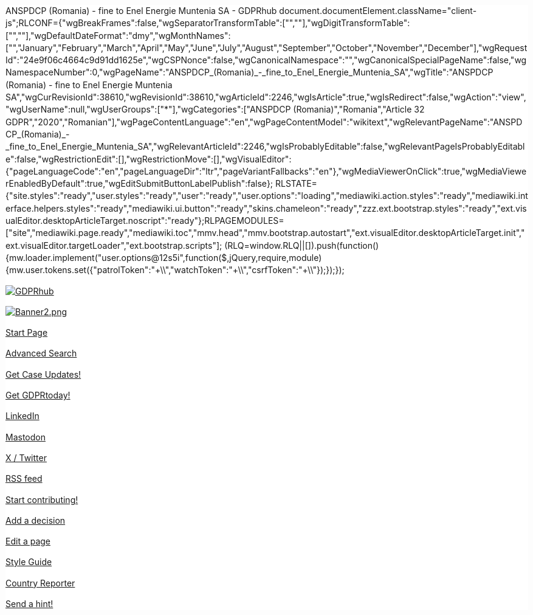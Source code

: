  ANSPDCP (Romania) - fine to Enel Energie Muntenia SA - GDPRhub document.documentElement.className="client-js";RLCONF={"wgBreakFrames":false,"wgSeparatorTransformTable":\["",""\],"wgDigitTransformTable":\["",""\],"wgDefaultDateFormat":"dmy","wgMonthNames":\["","January","February","March","April","May","June","July","August","September","October","November","December"\],"wgRequestId":"24e9f06c4664c9d91dd1625e","wgCSPNonce":false,"wgCanonicalNamespace":"","wgCanonicalSpecialPageName":false,"wgNamespaceNumber":0,"wgPageName":"ANSPDCP\_(Romania)\_-\_fine\_to\_Enel\_Energie\_Muntenia\_SA","wgTitle":"ANSPDCP (Romania) - fine to Enel Energie Muntenia SA","wgCurRevisionId":38610,"wgRevisionId":38610,"wgArticleId":2246,"wgIsArticle":true,"wgIsRedirect":false,"wgAction":"view","wgUserName":null,"wgUserGroups":\["\*"\],"wgCategories":\["ANSPDCP (Romania)","Romania","Article 32 GDPR","2020","Romanian"\],"wgPageContentLanguage":"en","wgPageContentModel":"wikitext","wgRelevantPageName":"ANSPDCP\_(Romania)\_-\_fine\_to\_Enel\_Energie\_Muntenia\_SA","wgRelevantArticleId":2246,"wgIsProbablyEditable":false,"wgRelevantPageIsProbablyEditable":false,"wgRestrictionEdit":\[\],"wgRestrictionMove":\[\],"wgVisualEditor":{"pageLanguageCode":"en","pageLanguageDir":"ltr","pageVariantFallbacks":"en"},"wgMediaViewerOnClick":true,"wgMediaViewerEnabledByDefault":true,"wgEditSubmitButtonLabelPublish":false}; RLSTATE={"site.styles":"ready","user.styles":"ready","user":"ready","user.options":"loading","mediawiki.action.styles":"ready","mediawiki.interface.helpers.styles":"ready","mediawiki.ui.button":"ready","skins.chameleon":"ready","zzz.ext.bootstrap.styles":"ready","ext.visualEditor.desktopArticleTarget.noscript":"ready"};RLPAGEMODULES=\["site","mediawiki.page.ready","mediawiki.toc","mmv.head","mmv.bootstrap.autostart","ext.visualEditor.desktopArticleTarget.init","ext.visualEditor.targetLoader","ext.bootstrap.scripts"\]; (RLQ=window.RLQ||\[\]).push(function(){mw.loader.implement("user.options@12s5i",function($,jQuery,require,module){mw.user.tokens.set({"patrolToken":"+\\\\","watchToken":"+\\\\","csrfToken":"+\\\\"});});});                    

[![GDPRhub](/images/gdprhub_v5_150.png)](/index.php?title=Welcome_to_GDPRhub "Visit the main page")

[![Banner2.png](/images/5/57/Banner2.png)](https://gdprhub.eu/index.php?title=GDPRtoday)

[Start Page](/index.php?title=Welcome_to_GDPRhub)

[Advanced Search](/index.php?title=Advanced_Search)

[Get Case Updates!](#)

[Get GDPRtoday!](/index.php?title=GDPRtoday)

[LinkedIn](https://www.linkedin.com/showcase/gdprhub)

[Mastodon](https://mastodon.social/@GDPRhub)

[X / Twitter](https://www.twitter.com/GDPRhub)

[RSS feed](https://gdprhub.eu/index.php?title=Special:NewPages&feed=atom&hideredirs=1&limit=10&render=1)

[Start contributing!](#)

[Add a decision](/index.php?title=How_to_add_a_new_decision)

[Edit a page](/index.php?title=How_to_edit_a_page_on_GDPRhub)

[Style Guide](/index.php?title=GDPRhub_style_guide)

[Country Reporter](https://gdprmgmt.noyb.eu/become_country_reporter)

[Send a hint!](mailto:GDPRhub@noyb.eu?subject=GDPRhub%20-%20hint&body=Thank%20you%20for%20sending%20us%20a%20hint!%0A%0AIf%20you%20want%20to%20send%20us%20details%20about%20a%20case%20that%20is%20not%20on%20GDPRhub%20yet%2C%20please%20fill%20out%20the%20form%20below!%0AIf%20you%20want%20to%20send%20us%20any%20other%20information%2C%20just%20delete%20this%20text.%0A%0A%3D%3D%3D%20General%20Details%20%3D%3D%3D%0A%0ALink%20to%20the%20decision%20\(attach%20document%20if%20not%20public\)%3A%0ADPA%2FCourt%3A%0ACountry%3A%0ADate%3A%0A%0A%3D%3D%3D%20Factual%20Summary%20in%20English%20%3D%3D%3D%0A%0A-%3E%20What%20happened%20in%20this%20case%3F%0A%0A%3D%3D%3D%20Summary%20of%20the%20Dispute%20in%20English%20%3D%3D%3D%0A%0A-%3E%20What%20was%20the%20core%20dispute%20about%3F%0A%0A%3D%3D%3D%20Summary%20of%20the%20Holding%20in%20English%20%3D%3D%3D%0A%0A-%3E%20What%20is%20the%20core%20take%20away%20from%20the%20decision%3F%0A%0A%0AThank%20you%20for%20your%20support!%0Anoyb.eu%20team)
